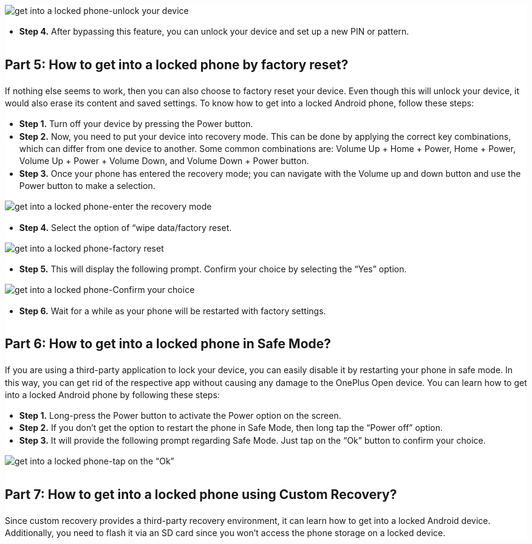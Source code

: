 ![get into a locked phone-unlock your device](https://images.wondershare.com/drfone/article/2017/10/15081760404056.jpg)

- **Step 4.** After bypassing this feature, you can unlock your device and set up a new PIN or pattern.

## Part 5: How to get into a locked phone by factory reset?

If nothing else seems to work, then you can also choose to factory reset your device. Even though this will unlock your device, it would also erase its content and saved settings. To know how to get into a locked Android phone, follow these steps:

- **Step 1.** Turn off your device by pressing the Power button.
- **Step 2.** Now, you need to put your device into recovery mode. This can be done by applying the correct key combinations, which can differ from one device to another. Some common combinations are: Volume Up + Home + Power, Home + Power, Volume Up + Power + Volume Down, and Volume Down + Power button.
- **Step 3.** Once your phone has entered the recovery mode; you can navigate with the Volume up and down button and use the Power button to make a selection.

![get into a locked phone-enter the recovery mode](https://images.wondershare.com/drfone/article/2017/10/15081760743252.jpg)

- **Step 4.** Select the option of “wipe data/factory reset.

![get into a locked phone-factory reset](https://images.wondershare.com/drfone/article/2017/10/15081760902466.jpg)

- **Step 5.** This will display the following prompt. Confirm your choice by selecting the “Yes” option.

![get into a locked phone-Confirm your choice](https://images.wondershare.com/drfone/article/2017/10/15081761107986.jpg)

- **Step 6.** Wait for a while as your phone will be restarted with factory settings.

## Part 6: How to get into a locked phone in Safe Mode?

If you are using a third-party application to lock your device, you can easily disable it by restarting your phone in safe mode. In this way, you can get rid of the respective app without causing any damage to the OnePlus Open device. You can learn how to get into a locked Android phone by following these steps:

- **Step 1.** Long-press the Power button to activate the Power option on the screen.
- **Step 2.** If you don’t get the option to restart the phone in Safe Mode, then long tap the “Power off” option.
- **Step 3.** It will provide the following prompt regarding Safe Mode. Just tap on the “Ok” button to confirm your choice.

![get into a locked phone-tap on the “Ok”](https://images.wondershare.com/drfone/article/2017/10/15081761296376.jpg)

## Part 7: How to get into a locked phone using Custom Recovery?

Since custom recovery provides a third-party recovery environment, it can learn how to get into a locked Android device. Additionally, you need to flash it via an SD card since you won’t access the phone storage on a locked device.
